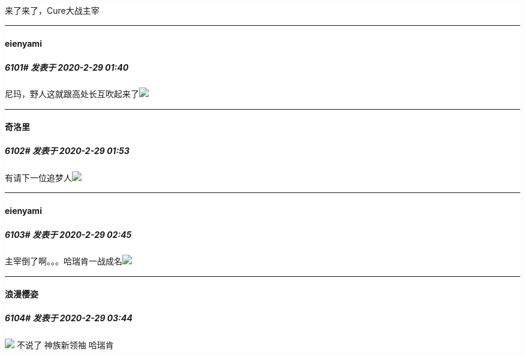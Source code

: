 


来了来了，Cure大战主宰







*****

####  eienyami  
##### 6101#       发表于 2020-2-29 01:40




尼玛，野人这就跟高处长互吹起来了<img src="https://static.saraba1st.com/image/smiley/face2017/004.gif" referrerpolicy="no-referrer">







*****

####  奇洛里  
##### 6102#       发表于 2020-2-29 01:53




有请下一位追梦人<img src="https://static.saraba1st.com/image/smiley/face2017/066.png" referrerpolicy="no-referrer">







*****

####  eienyami  
##### 6103#       发表于 2020-2-29 02:45




主宰倒了啊。。。哈瑞肯一战成名<img src="https://static.saraba1st.com/image/smiley/face2017/004.gif" referrerpolicy="no-referrer">







*****

####  浪漫樱姿  
##### 6104#       发表于 2020-2-29 03:44



<img src="https://static.saraba1st.com/image/smiley/face2017/067.png" referrerpolicy="no-referrer"> 不说了 神族新领袖 哈瑞肯
